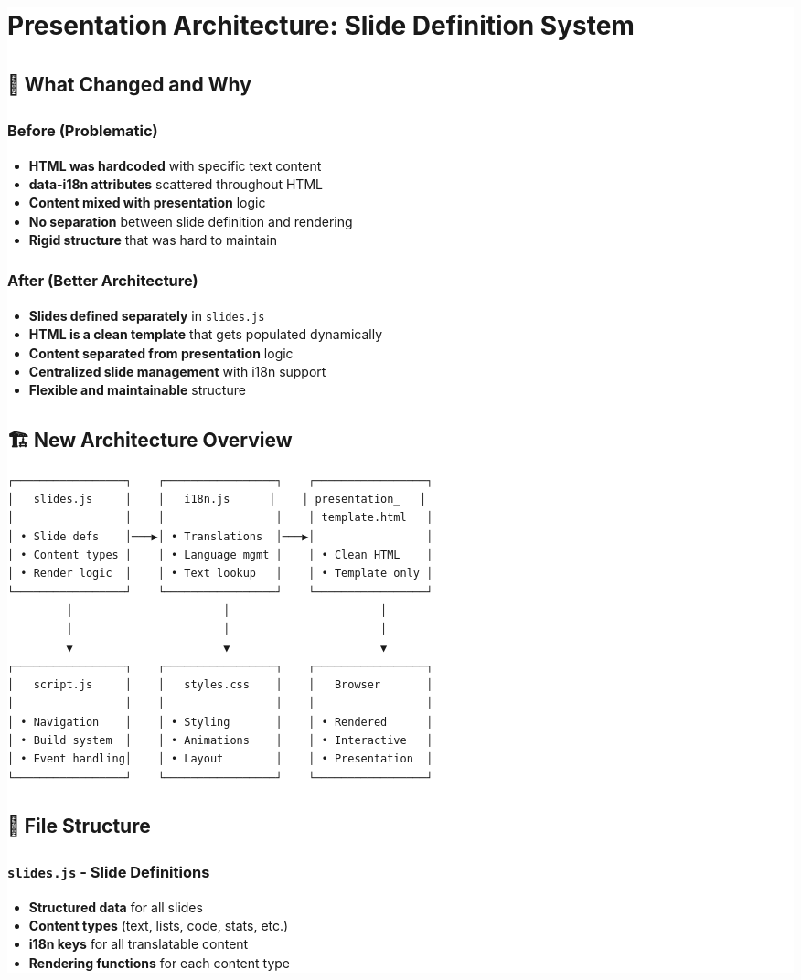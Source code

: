 # Presentation Architecture: Slide Definition System

## 🎯 **What Changed and Why**

### **Before (Problematic)**
- **HTML was hardcoded** with specific text content
- **data-i18n attributes** scattered throughout HTML
- **Content mixed with presentation** logic
- **No separation** between slide definition and rendering
- **Rigid structure** that was hard to maintain

### **After (Better Architecture)**
- **Slides defined separately** in `slides.js`
- **HTML is a clean template** that gets populated dynamically
- **Content separated from presentation** logic
- **Centralized slide management** with i18n support
- **Flexible and maintainable** structure

## 🏗️ **New Architecture Overview**

```
┌─────────────────┐    ┌─────────────────┐    ┌─────────────────┐
│   slides.js     │    │   i18n.js      │    │ presentation_   │
│                 │    │                 │    │ template.html   │
│ • Slide defs    │───▶│ • Translations  │───▶│                 │
│ • Content types │    │ • Language mgmt │    │ • Clean HTML    │
│ • Render logic  │    │ • Text lookup   │    │ • Template only │
└─────────────────┘    └─────────────────┘    └─────────────────┘
         │                       │                       │
         │                       │                       │
         ▼                       ▼                       ▼
┌─────────────────┐    ┌─────────────────┐    ┌─────────────────┐
│   script.js     │    │   styles.css    │    │   Browser       │
│                 │    │                 │    │                 │
│ • Navigation    │    │ • Styling       │    │ • Rendered      │
│ • Build system  │    │ • Animations    │    │ • Interactive   │
│ • Event handling│    │ • Layout        │    │ • Presentation  │
└─────────────────┘    └─────────────────┘    └─────────────────┘
```

## 📁 **File Structure**

### **`slides.js`** - Slide Definitions
- **Structured data** for all slides
- **Content types** (text, lists, code, stats, etc.)
- **i18n keys** for all translatable content
- **Rendering functions** for each content type
